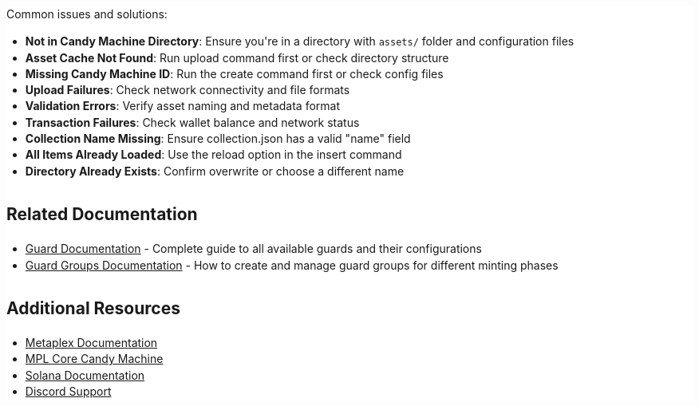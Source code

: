 Common issues and solutions:

- **Not in Candy Machine Directory**: Ensure you're in a directory with `assets/` folder and configuration files
- **Asset Cache Not Found**: Run upload command first or check directory structure
- **Missing Candy Machine ID**: Run the create command first or check config files
- **Upload Failures**: Check network connectivity and file formats
- **Validation Errors**: Verify asset naming and metadata format
- **Transaction Failures**: Check wallet balance and network status
- **Collection Name Missing**: Ensure collection.json has a valid "name" field
- **All Items Already Loaded**: Use the reload option in the insert command
- **Directory Already Exists**: Confirm overwrite or choose a different name

## Related Documentation

- [Guard Documentation](./guards.md) - Complete guide to all available guards and their configurations
- [Guard Groups Documentation](./groups.md) - How to create and manage guard groups for different minting phases

## Additional Resources

- [Metaplex Documentation](https://developers.metaplex.com)
- [MPL Core Candy Machine](https://docs.metaplex.com/programs/candy-machine/)
- [Solana Documentation](https://docs.solana.com)
- [Discord Support](https://discord.gg/metaplex)
